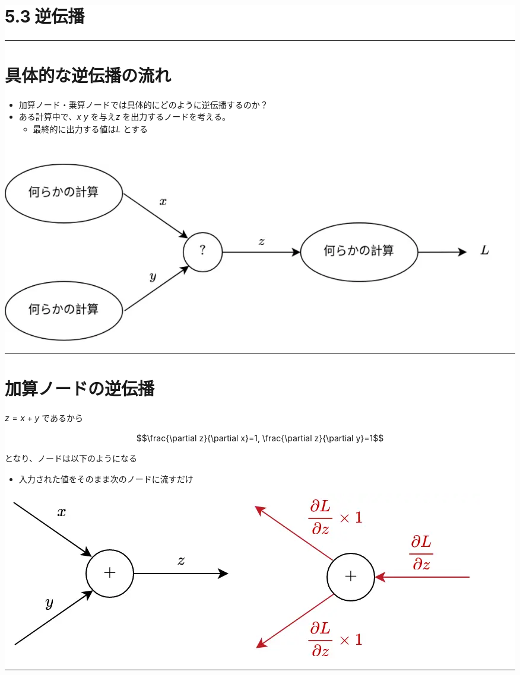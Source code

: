 # 5.3 逆伝播

---

# 具体的な逆伝播の流れ

 - 加算ノード・乗算ノードでは具体的にどのように逆伝播するのか？
 - ある計算中で、$x$ $y$ を与え$z$ を出力するノードを考える。
    - 最終的に出力する値は$L$ とする
 <br>

![](img/逆伝播4.drawio.webp)

---


# 加算ノードの逆伝播
$z=x+y$ であるから

$$\frac{\partial z}{\partial x}=1, \frac{\partial z}{\partial y}=1$$

となり、ノードは以下のようになる
 - 入力された値をそのまま次のノードに流すだけ

![](img/逆伝播5.drawio.webp)

---